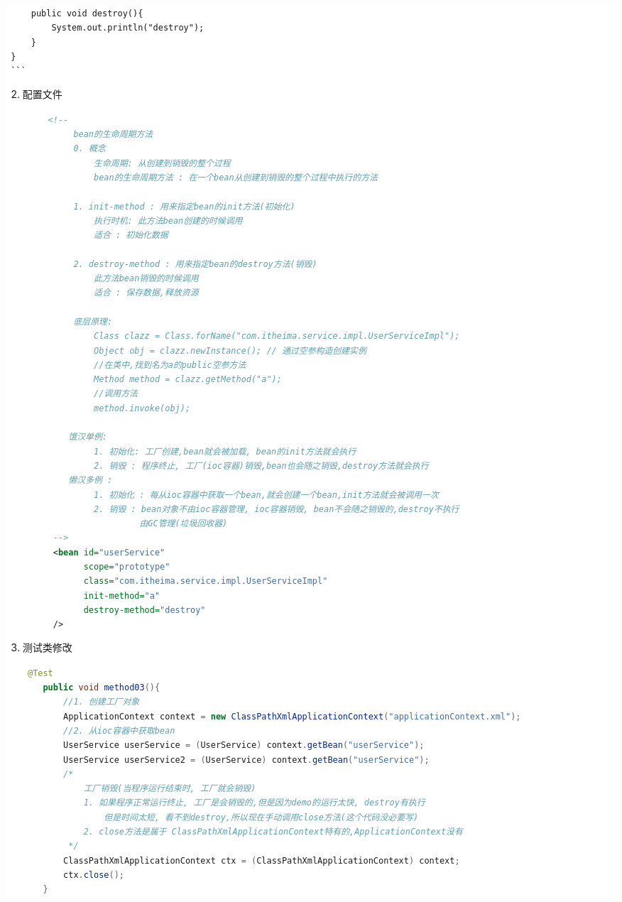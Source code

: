          public void destroy(){
             System.out.println("destroy");
         }
     }
     ```

2. 配置文件

   ```xml
        <!--
             bean的生命周期方法
             0. 概念
                 生命周期: 从创建到销毁的整个过程
                 bean的生命周期方法 : 在一个bean从创建到销毁的整个过程中执行的方法
     
             1. init-method : 用来指定bean的init方法(初始化)
                 执行时机: 此方法bean创建的时候调用
                 适合 : 初始化数据
     
             2. destroy-method : 用来指定bean的destroy方法(销毁)
                 此方法bean销毁的时候调用
                 适合 : 保存数据,释放资源
     
             底层原理:
                 Class clazz = Class.forName("com.itheima.service.impl.UserServiceImpl");
                 Object obj = clazz.newInstance(); // 通过空参构造创建实例
                 //在类中,找到名为a的public空参方法
                 Method method = clazz.getMethod("a");
                 //调用方法
                 method.invoke(obj);
     
            饿汉单例:
                 1. 初始化: 工厂创建,bean就会被加载, bean的init方法就会执行
                 2. 销毁 : 程序终止, 工厂(ioc容器)销毁,bean也会随之销毁,destroy方法就会执行
            懒汉多例 :
                 1. 初始化 : 每从ioc容器中获取一个bean,就会创建一个bean,init方法就会被调用一次
                 2. 销毁 : bean对象不由ioc容器管理, ioc容器销毁, bean不会随之销毁的,destroy不执行
                          由GC管理(垃圾回收器)
         -->
         <bean id="userService"
               scope="prototype"
               class="com.itheima.service.impl.UserServiceImpl"
               init-method="a"
               destroy-method="destroy"
         />
   ```

  3. 测试类修改

     ```java
      @Test
         public void method03(){
             //1. 创建工厂对象
             ApplicationContext context = new ClassPathXmlApplicationContext("applicationContext.xml");
             //2. 从ioc容器中获取bean
             UserService userService = (UserService) context.getBean("userService");
             UserService userService2 = (UserService) context.getBean("userService");
             /*
                 工厂销毁(当程序运行结束时, 工厂就会销毁)
                 1. 如果程序正常运行终止, 工厂是会销毁的,但是因为demo的运行太快, destroy有执行
                     但是时间太短, 看不到destroy,所以现在手动调用close方法(这个代码没必要写)
                 2. close方法是属于 ClassPathXmlApplicationContext特有的,ApplicationContext没有
              */
             ClassPathXmlApplicationContext ctx = (ClassPathXmlApplicationContext) context;
             ctx.close();
         }